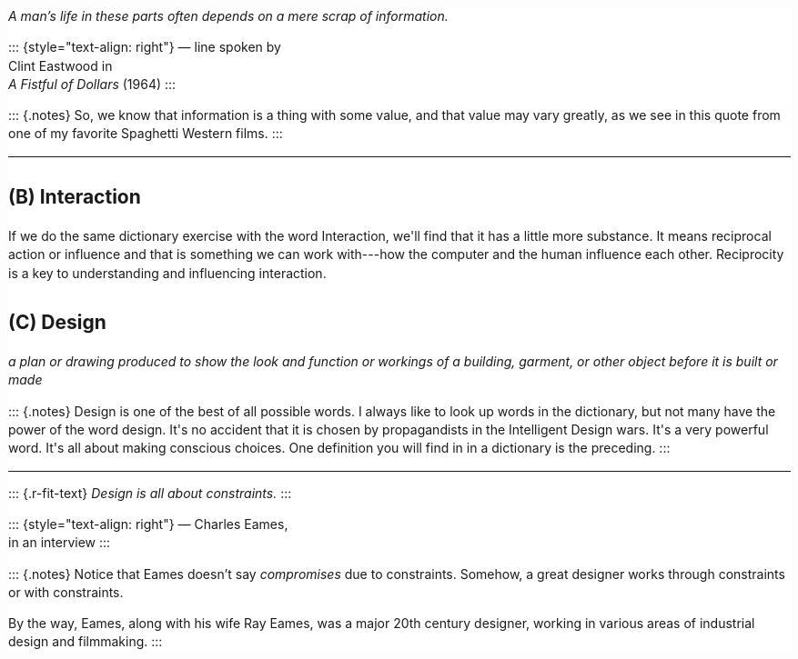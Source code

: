 
*A man’s life in these parts often depends on a mere scrap of information.*

::: {style="text-align: right"}
&mdash; line spoken by<br>Clint Eastwood in<br> *A Fistful of Dollars* (1964)
:::

::: {.notes}
So, we know that information is a thing with some value, and that value may vary greatly, as we see in this quote from one of my favorite Spaghetti Western films.
:::

---

## (B) Interaction

If we do the same dictionary exercise with the word Interaction,
we'll find that it has a little more
substance.  It means reciprocal action or influence and
that is something we can work with---how the computer and the human influence each other. Reciprocity is a key to understanding and influencing interaction.

## (C) Design

*a plan or drawing produced to show the
look and function or workings of a building, garment, or
other object before it is built or made*

::: {.notes}
Design
is one of the best of all possible words.  I
always like to look up words in the dictionary, but not
many have the power of the word design.  It's no
accident that it is chosen by propagandists in the
Intelligent Design wars.  It's a very powerful word.
It's all about making conscious choices.
One definition you will find in in a dictionary is the preceding.
:::

---

::: {.r-fit-text}
*Design is all about constraints.*
:::

::: {style="text-align: right"}
&mdash; Charles Eames,<br>in an interview
:::

::: {.notes}
Notice that Eames doesn’t say *compromises* due to constraints. Somehow, a great designer works through constraints or with constraints.

By the way, Eames, along with his wife Ray Eames, was a major 20th century designer, working in various areas of industrial design and filmmaking.
:::
